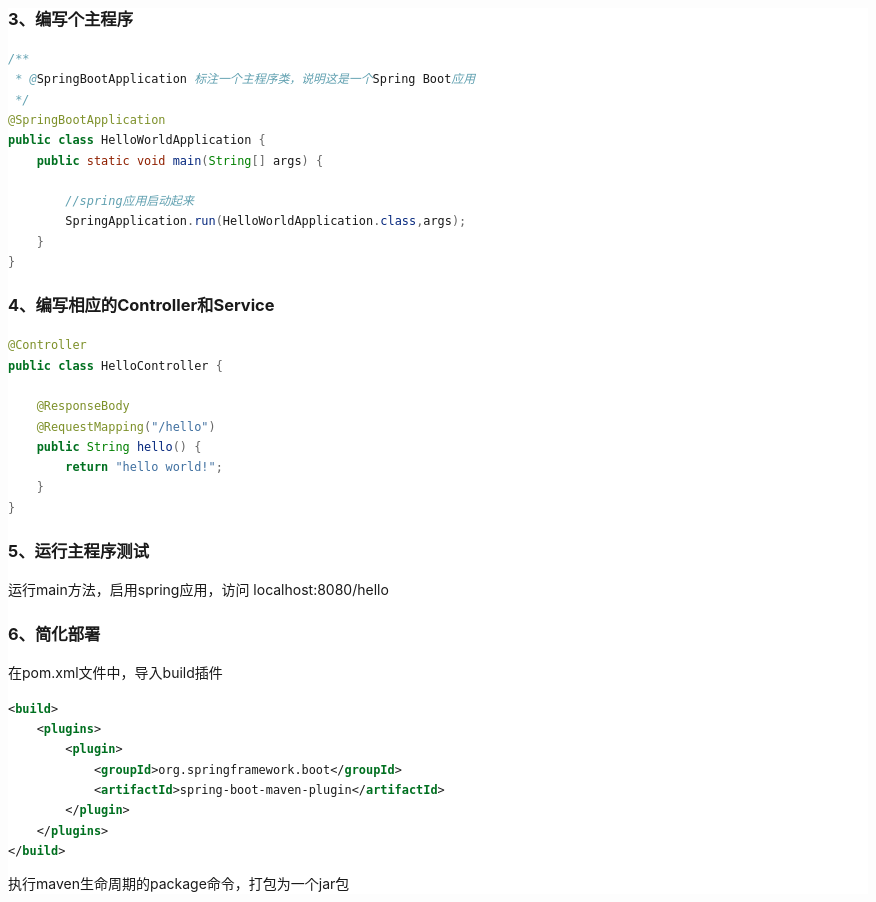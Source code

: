 ### 3、编写个主程序

```java
/**
 * @SpringBootApplication 标注一个主程序类，说明这是一个Spring Boot应用
 */
@SpringBootApplication
public class HelloWorldApplication {
    public static void main(String[] args) {

        //spring应用启动起来
        SpringApplication.run(HelloWorldApplication.class,args);
    }
}
```

### 4、编写相应的Controller和Service

```java
@Controller
public class HelloController {

    @ResponseBody
    @RequestMapping("/hello")
    public String hello() {
        return "hello world!";
    }
}
```

### 5、运行主程序测试

运行main方法，启用spring应用，访问 localhost:8080/hello

### 6、简化部署

在pom.xml文件中，导入build插件

```xml
<build>
    <plugins>
        <plugin>
            <groupId>org.springframework.boot</groupId>
            <artifactId>spring-boot-maven-plugin</artifactId>
        </plugin>
    </plugins>
</build>
```

执行maven生命周期的package命令，打包为一个jar包
